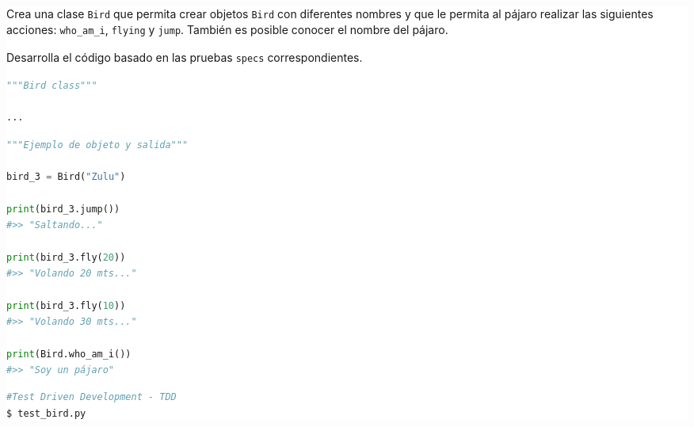 Crea una clase `Bird` que permita crear objetos `Bird` con diferentes nombres y que le permita al pájaro realizar las siguientes acciones: `who_am_i`, `flying` y `jump`. También es posible conocer el nombre del pájaro.

Desarrolla el código basado en las pruebas `specs` correspondientes.

```python
"""Bird class"""

...

```

```python
"""Ejemplo de objeto y salida"""

bird_3 = Bird("Zulu")

print(bird_3.jump())
#>> "Saltando..."

print(bird_3.fly(20))
#>> "Volando 20 mts..."

print(bird_3.fly(10))
#>> "Volando 30 mts..."

print(Bird.who_am_i())
#>> "Soy un pájaro"
```

```python
#Test Driven Development - TDD
$ test_bird.py
```

